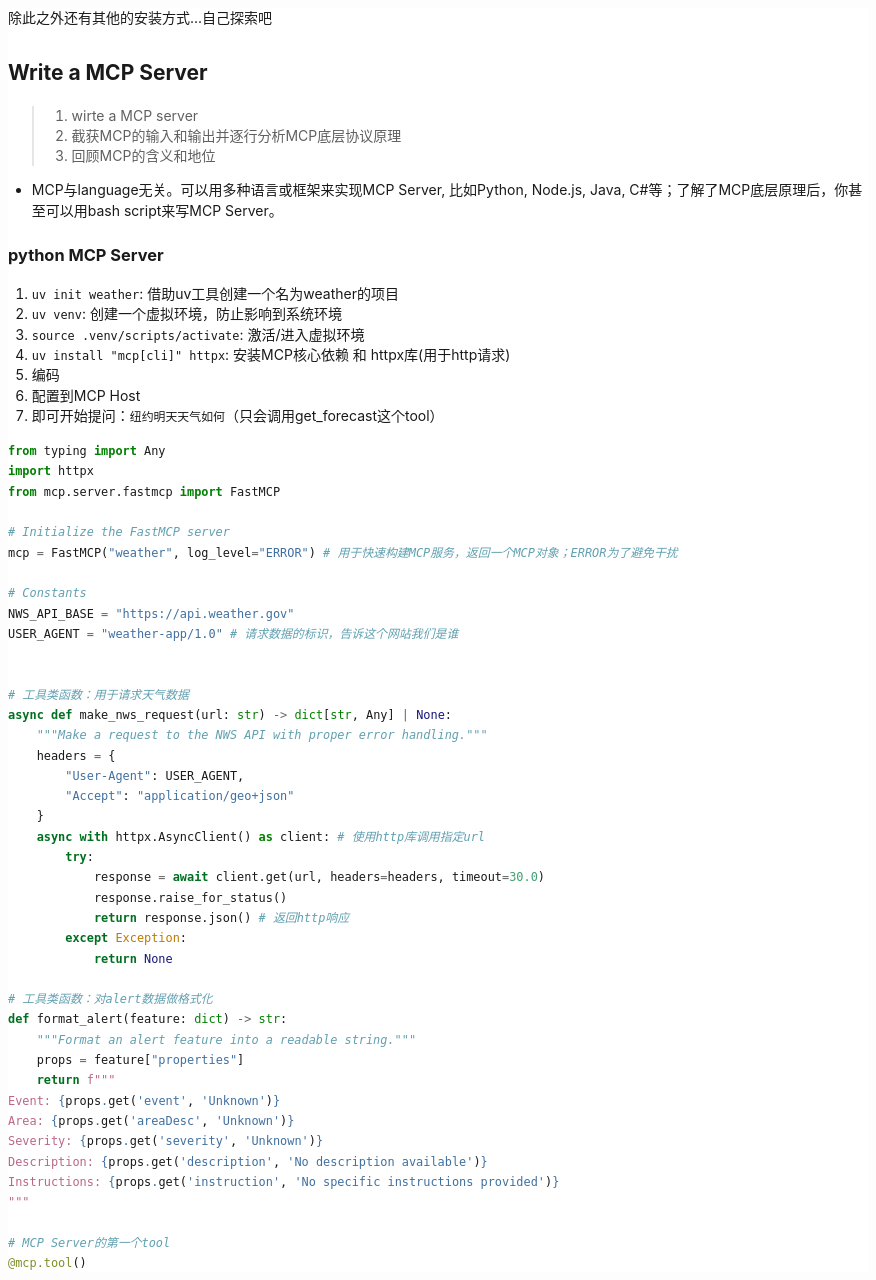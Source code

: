 
除此之外还有其他的安装方式...自己探索吧



## Write a MCP Server

> 1. wirte a MCP server
> 2. 截获MCP的输入和输出并逐行分析MCP底层协议原理
> 3. 回顾MCP的含义和地位

* MCP与language无关。可以用多种语言或框架来实现MCP Server, 比如Python, Node.js, Java, C#等；了解了MCP底层原理后，你甚至可以用bash script来写MCP Server。

### python MCP Server

1. `uv init weather`: 借助uv工具创建一个名为weather的项目
2. `uv venv`: 创建一个虚拟环境，防止影响到系统环境
3. `source .venv/scripts/activate`: 激活/进入虚拟环境
4. `uv install "mcp[cli]" httpx`: 安装MCP核心依赖 和 httpx库(用于http请求)
5. 编码
6. 配置到MCP Host
7. 即可开始提问：`纽约明天天气如何`（只会调用get_forecast这个tool）

```python
from typing import Any
import httpx
from mcp.server.fastmcp import FastMCP

# Initialize the FastMCP server
mcp = FastMCP("weather", log_level="ERROR") # 用于快速构建MCP服务，返回一个MCP对象；ERROR为了避免干扰

# Constants
NWS_API_BASE = "https://api.weather.gov"
USER_AGENT = "weather-app/1.0" # 请求数据的标识，告诉这个网站我们是谁


# 工具类函数：用于请求天气数据
async def make_nws_request(url: str) -> dict[str, Any] | None:
    """Make a request to the NWS API with proper error handling."""
    headers = {
        "User-Agent": USER_AGENT,
        "Accept": "application/geo+json"
    }
    async with httpx.AsyncClient() as client: # 使用http库调用指定url
        try:
            response = await client.get(url, headers=headers, timeout=30.0)
            response.raise_for_status()
            return response.json() # 返回http响应
        except Exception:
            return None

# 工具类函数：对alert数据做格式化
def format_alert(feature: dict) -> str:
    """Format an alert feature into a readable string."""
    props = feature["properties"]
    return f"""
Event: {props.get('event', 'Unknown')}
Area: {props.get('areaDesc', 'Unknown')}
Severity: {props.get('severity', 'Unknown')}
Description: {props.get('description', 'No description available')}
Instructions: {props.get('instruction', 'No specific instructions provided')}
"""

# MCP Server的第一个tool
@mcp.tool()
```